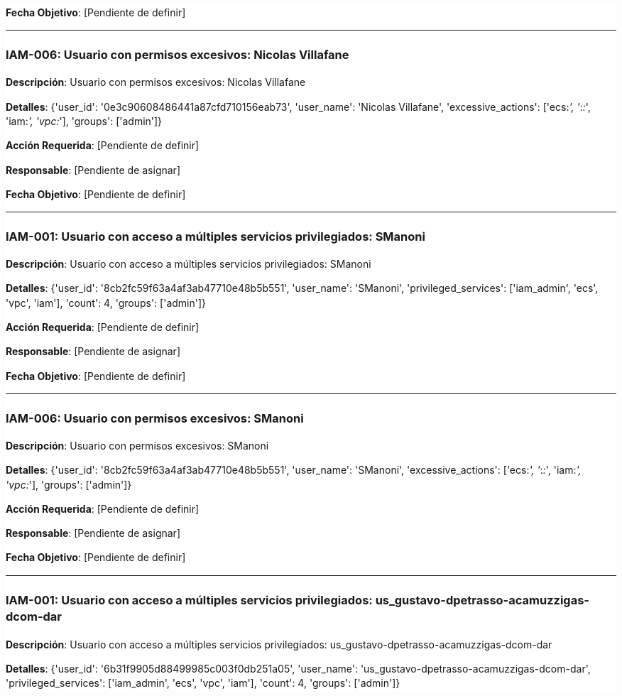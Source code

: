 **Fecha Objetivo**: [Pendiente de definir]

---

### IAM-006: Usuario con permisos excesivos: Nicolas Villafane

**Descripción**: Usuario con permisos excesivos: Nicolas Villafane

**Detalles**: {'user_id': '0e3c90608486441a87cfd710156eab73', 'user_name': 'Nicolas Villafane', 'excessive_actions': ['ecs:*', '*:*:*', 'iam:*', 'vpc:*'], 'groups': ['admin']}

**Acción Requerida**: [Pendiente de definir]

**Responsable**: [Pendiente de asignar]

**Fecha Objetivo**: [Pendiente de definir]

---

### IAM-001: Usuario con acceso a múltiples servicios privilegiados: SManoni

**Descripción**: Usuario con acceso a múltiples servicios privilegiados: SManoni

**Detalles**: {'user_id': '8cb2fc59f63a4af3ab47710e48b5b551', 'user_name': 'SManoni', 'privileged_services': ['iam_admin', 'ecs', 'vpc', 'iam'], 'count': 4, 'groups': ['admin']}

**Acción Requerida**: [Pendiente de definir]

**Responsable**: [Pendiente de asignar]

**Fecha Objetivo**: [Pendiente de definir]

---

### IAM-006: Usuario con permisos excesivos: SManoni

**Descripción**: Usuario con permisos excesivos: SManoni

**Detalles**: {'user_id': '8cb2fc59f63a4af3ab47710e48b5b551', 'user_name': 'SManoni', 'excessive_actions': ['ecs:*', '*:*:*', 'iam:*', 'vpc:*'], 'groups': ['admin']}

**Acción Requerida**: [Pendiente de definir]

**Responsable**: [Pendiente de asignar]

**Fecha Objetivo**: [Pendiente de definir]

---

### IAM-001: Usuario con acceso a múltiples servicios privilegiados: us_gustavo-dpetrasso-acamuzzigas-dcom-dar

**Descripción**: Usuario con acceso a múltiples servicios privilegiados: us_gustavo-dpetrasso-acamuzzigas-dcom-dar

**Detalles**: {'user_id': '6b31f9905d88499985c003f0db251a05', 'user_name': 'us_gustavo-dpetrasso-acamuzzigas-dcom-dar', 'privileged_services': ['iam_admin', 'ecs', 'vpc', 'iam'], 'count': 4, 'groups': ['admin']}
